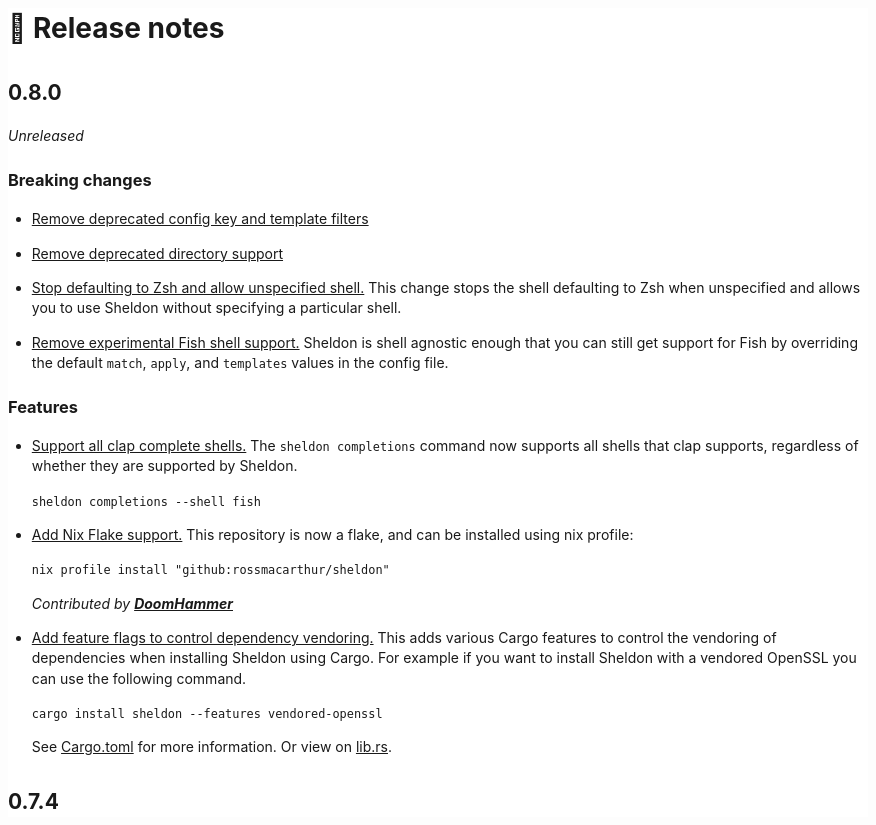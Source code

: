 # 📝 Release notes

## 0.8.0

*Unreleased*

### Breaking changes

- [Remove deprecated config key and template filters][048fde3]

- [Remove deprecated directory support][2f68940]

- [Stop defaulting to Zsh and allow unspecified shell.][f9842b1] This change
  stops the shell defaulting to Zsh when unspecified and allows you to use
  Sheldon without specifying a particular shell.

- [Remove experimental Fish shell support.][a804ff2] Sheldon is shell agnostic
  enough that you can still get support for Fish by overriding the default
  `match`, `apply`, and `templates` values in the config file.

### Features

- [Support all clap complete shells.][#187] The `sheldon completions` command
  now supports all shells that clap supports, regardless of whether they are
  supported by Sheldon.

  ```
  sheldon completions --shell fish
  ```

- [Add Nix Flake support.][#180] This repository is now a flake, and can be
  installed using nix profile:

  ```
  nix profile install "github:rossmacarthur/sheldon"
  ```

  *Contributed by [**DoomHammer**](https://github.com/DoomHammer)*

- [Add feature flags to control dependency vendoring.][592abbe] This adds
  various Cargo features to control the vendoring of dependencies when
  installing Sheldon using Cargo. For example if you want to install Sheldon
  with a vendored OpenSSL you can use the following command.

  ```
  cargo install sheldon --features vendored-openssl
  ```

  See
  [Cargo.toml](https://github.com/rossmacarthur/sheldon/blob/trunk/Cargo.toml)
  for more information. Or view
  on [lib.rs](https://lib.rs/crates/sheldon/features).

[048fde3]: https://github.com/rossmacarthur/sheldon/commit/048fde33b117bc14398b774c18078219d9dffa4c
[2f68940]: https://github.com/rossmacarthur/sheldon/commit/2f68940b131f378f63fb343df3c8836b3a0dcdfa
[f9842b1]: https://github.com/rossmacarthur/sheldon/commit/f9842b1533f511b07842bb3b01984d25933debea
[a804ff2]: https://github.com/rossmacarthur/sheldon/commit/a804ff231e48a9c7e6895871da9ea926e017058d
[592abbe]: https://github.com/rossmacarthur/sheldon/commit/592abbeb556ed21c821d5c3082ad1c9391b52aa5
[#187]: https://github.com/rossmacarthur/sheldon/issues/187
[#180]: https://github.com/rossmacarthur/sheldon/issues/180

## 0.7.4


[4038307]: https://github.com/rossmacarthur/sheldon/commit/40383074c54c3935908bf76401b42878285510cd
[#150]: https://github.com/rossmacarthur/sheldon/issues/150
[#128]: https://github.com/rossmacarthur/sheldon/issues/128
[#162]: https://github.com/rossmacarthur/sheldon/issues/162
[#163]: https://github.com/rossmacarthur/sheldon/issues/163
[22b81e3]: https://github.com/rossmacarthur/sheldon/commit/22b81e3a1a04fefa856cc9c187715bd0e2a2b95f
[#156]: https://github.com/rossmacarthur/sheldon/issues/156
[#145]: https://github.com/rossmacarthur/sheldon/issues/145
[#143]: https://github.com/rossmacarthur/sheldon/pull/143
[#144]: https://github.com/rossmacarthur/sheldon/pull/144
[c3f87dd]: https://github.com/rossmacarthur/sheldon/commit/c3f87dde3017e98845378148acc4cd2268572a7a
[4bbbff4]: https://github.com/rossmacarthur/sheldon/commit/4bbbff4a423002498e028a56f62897e4425be6a6
[708bd9e]: https://github.com/rossmacarthur/sheldon/commit/708bd9e3337f107410f977618dc47d6824191a16
[c2127c3]: https://github.com/rossmacarthur/sheldon/commit/c2127c39f4d131f255f45dda289f496c07272bec
[d254a6a]: https://github.com/rossmacarthur/sheldon/commit/d254a6aea79ffddc84aa849002328ed017f33bf2
[#129]: https://github.com/rossmacarthur/sheldon/issues/129
[#124]: https://github.com/rossmacarthur/sheldon/issues/124
[8df07e3]: https://github.com/rossmacarthur/sheldon/commit/8df07e3295247259213565c632ce0c8d2fd90735
[a831709]: https://github.com/rossmacarthur/sheldon/commit/a8317097b0feb9c1df02bbe9d0ae7c2e4518b290
[#116]: https://github.com/rossmacarthur/sheldon/issues/116
[a4a0602]: https://github.com/rossmacarthur/sheldon/commit/a4a06023f5ec582964fdcf3ad036998dace02616
[92a23b5]: https://github.com/rossmacarthur/sheldon/commit/92a23b5289c4c206a228e6bf11ce937c4649047b
[f3c7483]: https://github.com/rossmacarthur/sheldon/commit/f3c748324fce1a098fd00f9b645771e1164d0a53
[129490a]: https://github.com/rossmacarthur/sheldon/commit/129490a08e893f2313f2da902bc4b53bfcd0d42c
[#111]: https://github.com/rossmacarthur/sheldon/issues/111
[XDG directory structure]: https://specifications.freedesktop.org/basedir-spec/basedir-spec-latest.html
[#110]: https://github.com/rossmacarthur/sheldon/pull/110
[#112]: https://github.com/rossmacarthur/sheldon/pull/112
[10c64a3]: https://github.com/rossmacarthur/sheldon/commit/10c64a3cd0e1f95536a821016a165728dde59779
[2be1da7]: https://github.com/rossmacarthur/sheldon/commit/2be1da71076247518d1f5c78c190d488bb8743cf
[abf2027]: https://github.com/rossmacarthur/sheldon/commit/abf202737fa30b30465fbed6c47a034d4d0e9911
[bc5f9d7]: https://github.com/rossmacarthur/sheldon/commit/bc5f9d7ae759cf5e3af7822d45e2bf7fb545d219
[a972c35]: https://github.com/rossmacarthur/sheldon/commit/a972c3543d3c5ed339028ab316b1c48f733aed7
[aa69e0c]: https://github.com/rossmacarthur/sheldon/commit/aa69e0c6c6ae56e98c9d19de3be191e9ce9a974b
[2a60788]: https://github.com/rossmacarthur/sheldon/commit/2a607885ead211ec78e3494f32cad91476bd4184
[131576d]: https://github.com/rossmacarthur/sheldon/commit/131576dfddc53ec76e87ce6ee64326ae119a383c
[ed872e9]: https://github.com/rossmacarthur/sheldon/commit/ed872e9ca6e7ca23569ed68bcdc09d43c6973374
[5a8254d]: https://github.com/rossmacarthur/sheldon/commit/5a8254d36c73e79cf67782160cf63e9e6f5c3d9b
[4ae6432]: https://github.com/rossmacarthur/sheldon/commit/4ae64325fd8239dfb6e35f9efc05067c9c4a24d4
[4ba5822]: https://github.com/rossmacarthur/sheldon/commit/4ba58227be394e961d721804d7e6b02b882495ec
[3ef9d7a]: https://github.com/rossmacarthur/sheldon/commit/3ef9d7a7a8fd6b429e8405ba3e9ba7c621326543
[081f940]: https://github.com/rossmacarthur/sheldon/commit/081f940bc75711d3a587673178c738dd9ad40258
[eb6aaf4]: https://github.com/rossmacarthur/sheldon/commit/eb6aaf49bacbccff00359ec86135d1f4050a6d35
[4b14975]: https://github.com/rossmacarthur/sheldon/commit/4b14975238412a9ae83fcc9a202586bd725b331b
[11ff287]: https://github.com/rossmacarthur/sheldon/commit/11ff2875e5ecb04851b435c3e95fecbe7e453a97
[75a39b3]: https://github.com/rossmacarthur/sheldon/commit/75a39b398bb2982ef77e44bf1269cbd6f762bf99
[5b63843]: https://github.com/rossmacarthur/sheldon/commit/5b6384370128d410e82153b52c398dcfd1f8422c
[140d171]: https://github.com/rossmacarthur/sheldon/commit/140d17142d5be2b0653f559612aebffbd3c39ce1
[#99]: https://github.com/rossmacarthur/sheldon/issues/99
[7293cbf]: https://github.com/rossmacarthur/sheldon/commit/7293cbf61240a40333ef139b6ac6e7ab173f0f97
[1845483]: https://github.com/rossmacarthur/sheldon/commit/18454834cb6f1b2b1ebf2ef52617449b58917f28
[c62600a]: https://github.com/rossmacarthur/sheldon/commit/c62600a46116457c4bd682e348af344c00709e67
[f8d5647]: https://github.com/rossmacarthur/sheldon/commit/f8d564770e5fac66d92511fdb404869f2cbb6f4f
[ce4d8e2]: https://github.com/rossmacarthur/sheldon/commit/ce4d8e29e19d52a7ab9d5c83b93cfe91b643a227
[92bb588]: https://github.com/rossmacarthur/sheldon/commit/92bb588612e58498fe668e0f7f4fa274b6f9cb11
[#87]: https://github.com/rossmacarthur/sheldon/pull/87
[#84]: https://github.com/rossmacarthur/sheldon/pull/84
[#83]: https://github.com/rossmacarthur/sheldon/pull/83
[#76]: https://github.com/rossmacarthur/sheldon/pull/76
[#72]: https://github.com/rossmacarthur/sheldon/pull/72
[#66]: https://github.com/rossmacarthur/sheldon/pull/66
[#65]: https://github.com/rossmacarthur/sheldon/pull/65
[#58]: https://github.com/rossmacarthur/sheldon/pull/58
[#54]: https://github.com/rossmacarthur/sheldon/pull/54
[#47]: https://github.com/rossmacarthur/sheldon/pull/47
[#44]: https://github.com/rossmacarthur/sheldon/pull/44
[#43]: https://github.com/rossmacarthur/sheldon/pull/43
[#42]: https://github.com/rossmacarthur/sheldon/pull/42